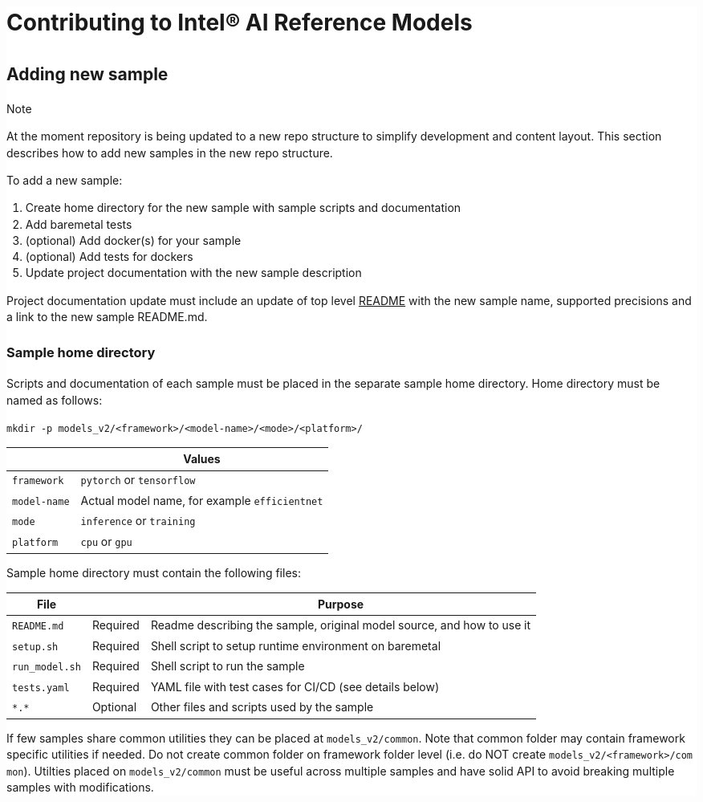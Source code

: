 # Contributing to Intel® AI Reference Models

## Adding new sample

> [!NOTE]
> At the moment repository is being updated to a new repo structure to simplify
> development and content layout. This section describes how to add new samples
> in the new repo structure.

To add a new sample:

1. Create home directory for the new sample with sample scripts and documentation
1. Add baremetal tests
1. (optional) Add docker(s) for your sample
1. (optional) Add tests for dockers
1. Update project documentation with the new sample description

Project documentation update must include an update of top level
[README](./README.md) with the new sample name, supported precisions and a link
to the new sample README.md.

### Sample home directory

Scripts and documentation of each sample must be placed in the separate sample
home directory. Home directory must be named as follows:
```
mkdir -p models_v2/<framework>/<model-name>/<mode>/<platform>/
```
|              | Values                                        |
| ------------ | --------------------------------------------- |
| `framework`  | `pytorch` or `tensorflow`                     |
| `model-name` | Actual model name, for example `efficientnet` |
| `mode`       | `inference` or `training`                     |
| `platform`   | `cpu` or `gpu`                                |

Sample home directory must contain the following files:

| File               |            | Purpose                                                                |
| ------------------ | ---------- | ---------------------------------------------------------------------- |
| `README.md`        | Required   | Readme describing the sample, original model source, and how to use it |
| `setup.sh`         | Required   | Shell script to setup runtime environment on baremetal                 |
| `run_model.sh`     | Required   | Shell script to run the sample                                         |
| `tests.yaml`       | Required   | YAML file with test cases for CI/CD (see details below)                |
| `*.*`              | Optional   | Other files and scripts used by the sample                             |

If few samples share common utilities they can be placed at `models_v2/common`.
Note that common folder may contain framework specific utilities if needed. Do
not create common folder on framework folder level (i.e. do NOT create
`models_v2/<framework>/common`). Utilties placed on `models_v2/common` must
be useful across multiple samples and have solid API to avoid breaking multiple
samples with modifications.
